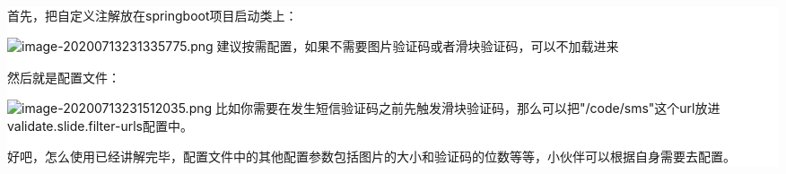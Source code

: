 首先，把自定义注解放在springboot项目启动类上：

![image-20200713231335775.png](https://p1-juejin.byteimg.com/tos-cn-i-k3u1fbpfcp/40bc8afa808944d1b6fd2390d8a0d3a4~tplv-k3u1fbpfcp-zoom-in-crop-mark:1512:0:0:0.awebp?) 建议按需配置，如果不需要图片验证码或者滑块验证码，可以不加载进来

然后就是配置文件：

![image-20200713231512035.png](https://p3-juejin.byteimg.com/tos-cn-i-k3u1fbpfcp/69e4f0fb0b0748ca8f86dc44e311fe1a~tplv-k3u1fbpfcp-zoom-in-crop-mark:1512:0:0:0.awebp?) 比如你需要在发生短信验证码之前先触发滑块验证码，那么可以把"/code/sms"这个url放进validate.slide.filter-urls配置中。

好吧，怎么使用已经讲解完毕，配置文件中的其他配置参数包括图片的大小和验证码的位数等等，小伙伴可以根据自身需要去配置。